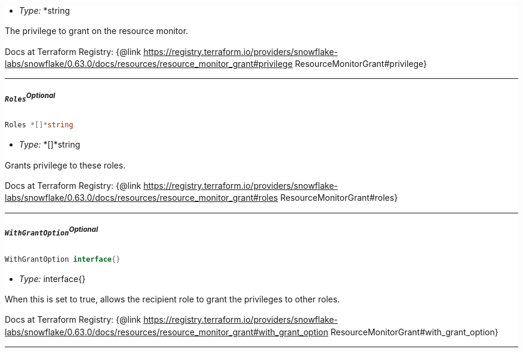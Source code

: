 - *Type:* *string

The privilege to grant on the resource monitor.

Docs at Terraform Registry: {@link https://registry.terraform.io/providers/snowflake-labs/snowflake/0.63.0/docs/resources/resource_monitor_grant#privilege ResourceMonitorGrant#privilege}

---

##### `Roles`<sup>Optional</sup> <a name="Roles" id="@cdktf/provider-snowflake.resourceMonitorGrant.ResourceMonitorGrantConfig.property.roles"></a>

```go
Roles *[]*string
```

- *Type:* *[]*string

Grants privilege to these roles.

Docs at Terraform Registry: {@link https://registry.terraform.io/providers/snowflake-labs/snowflake/0.63.0/docs/resources/resource_monitor_grant#roles ResourceMonitorGrant#roles}

---

##### `WithGrantOption`<sup>Optional</sup> <a name="WithGrantOption" id="@cdktf/provider-snowflake.resourceMonitorGrant.ResourceMonitorGrantConfig.property.withGrantOption"></a>

```go
WithGrantOption interface{}
```

- *Type:* interface{}

When this is set to true, allows the recipient role to grant the privileges to other roles.

Docs at Terraform Registry: {@link https://registry.terraform.io/providers/snowflake-labs/snowflake/0.63.0/docs/resources/resource_monitor_grant#with_grant_option ResourceMonitorGrant#with_grant_option}

---



